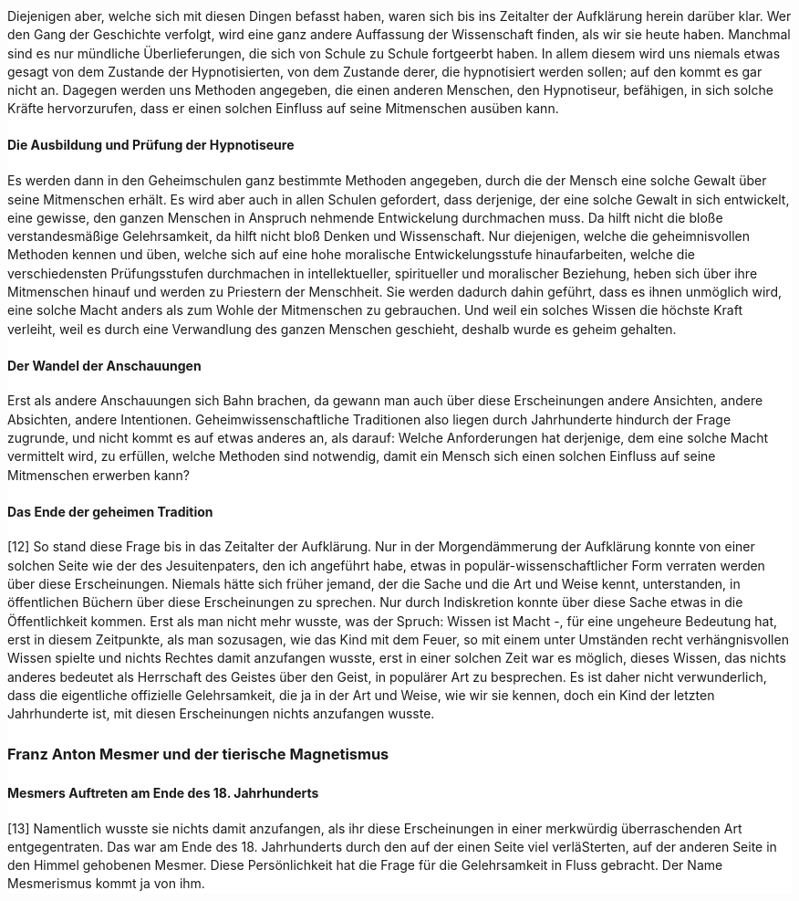 Diejenigen aber, welche sich mit diesen Dingen befasst haben, waren sich bis ins Zeitalter der Aufklärung herein darüber klar. Wer den Gang der Geschichte verfolgt, wird eine ganz andere Auffassung der Wissenschaft finden, als wir sie heute haben. Manchmal sind es nur mündliche Überlieferungen, die sich von Schule zu Schule fortgeerbt haben. In allem diesem wird uns niemals etwas gesagt von dem Zustande der Hypnotisierten, von dem Zustande derer, die hypnotisiert werden sollen; auf den kommt es gar nicht an. Dagegen werden uns Methoden angegeben, die einen anderen Menschen, den Hypnotiseur, befähigen, in sich solche Kräfte hervorzurufen, dass er einen solchen Einfluss auf seine Mitmenschen ausüben kann.

#### Die Ausbildung und Prüfung der Hypnotiseure

Es werden dann in den Geheimschulen ganz bestimmte Methoden angegeben, durch die der Mensch eine solche Gewalt über seine Mitmenschen erhält. Es wird aber auch in allen Schulen gefordert, dass derjenige, der eine solche Gewalt in sich entwickelt, eine gewisse, den ganzen Menschen in Anspruch nehmende Entwickelung durchmachen muss. Da hilft nicht die bloße verstandesmäßige Gelehrsamkeit, da hilft nicht bloß Denken und Wissenschaft. Nur diejenigen, welche die geheimnisvollen Methoden kennen und üben, welche sich auf eine hohe moralische Entwickelungsstufe hinaufarbeiten, welche die verschiedensten Prüfungsstufen durchmachen in intellektueller, spiritueller und moralischer Beziehung, heben sich über ihre Mitmenschen hinauf und werden zu Priestern der Menschheit. Sie werden dadurch dahin geführt, dass es ihnen unmöglich wird, eine solche Macht anders als zum Wohle der Mitmenschen zu gebrauchen. Und weil ein solches Wissen die höchste Kraft verleiht, weil es durch eine Verwandlung des ganzen Menschen geschieht, deshalb wurde es geheim gehalten.

#### Der Wandel der Anschauungen

Erst als andere Anschauungen sich Bahn brachen, da gewann man auch über diese Erscheinungen andere Ansichten, andere Absichten, andere Intentionen. Geheimwissenschaftliche Traditionen also liegen durch Jahrhunderte hindurch der Frage zugrunde, und nicht kommt es auf etwas anderes an, als darauf: Welche Anforderungen hat derjenige, dem eine solche Macht vermittelt wird, zu erfüllen, welche Methoden sind notwendig, damit ein Mensch sich einen solchen Einfluss auf seine Mitmenschen erwerben kann?

#### Das Ende der geheimen Tradition

[12] So stand diese Frage bis in das Zeitalter der Aufklärung. Nur in der Morgendämmerung der Aufklärung konnte von einer solchen Seite wie der des Jesuitenpaters, den ich angeführt habe, etwas in populär-wissenschaftlicher Form verraten werden über diese Erscheinungen. Niemals hätte sich früher jemand, der die Sache und die Art und Weise kennt, unterstanden, in öffentlichen Büchern über diese Erscheinungen zu sprechen. Nur durch Indiskretion konnte über diese Sache etwas in die Öffentlichkeit kommen. Erst als man nicht mehr wusste, was der Spruch: Wissen ist Macht -, für eine ungeheure Bedeutung hat, erst in diesem Zeitpunkte, als man sozusagen, wie das Kind mit dem Feuer, so mit einem unter Umständen recht verhängnisvollen Wissen spielte und nichts Rechtes damit anzufangen wusste, erst in einer solchen Zeit war es möglich, dieses Wissen, das nichts anderes bedeutet als Herrschaft des Geistes über den Geist, in populärer Art zu besprechen. Es ist daher nicht verwunderlich, dass die eigentliche offizielle Gelehrsamkeit, die ja in der Art und Weise, wie wir sie kennen, doch ein Kind der letzten Jahrhunderte ist, mit diesen Erscheinungen nichts anzufangen wusste.

### Franz Anton Mesmer und der tierische Magnetismus

#### Mesmers Auftreten am Ende des 18. Jahrhunderts

[13] Namentlich wusste sie nichts damit anzufangen, als ihr diese Erscheinungen in einer merkwürdig überraschenden Art entgegentraten. Das war am Ende des 18. Jahrhunderts durch den auf der einen Seite viel verläSterten, auf der anderen Seite in den Himmel gehobenen Mesmer. Diese Persönlichkeit hat die Frage für die Gelehrsamkeit in Fluss gebracht. Der Name Mesmerismus kommt ja von ihm.
